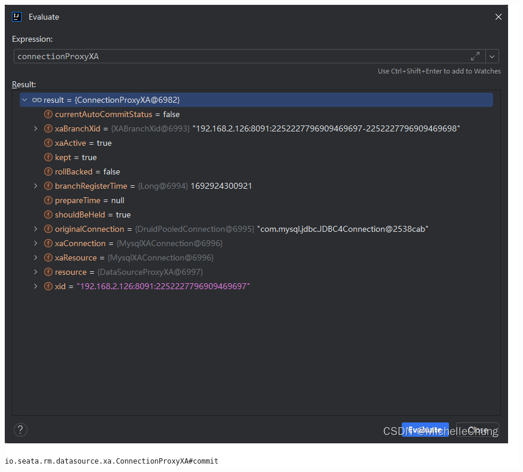![在这里插入图片描述](images/01_SeataXA/158a50d6db1f4a81b3d601160bebf4ca.png)

`io.seata.rm.datasource.xa.ConnectionProxyXA#commit`

